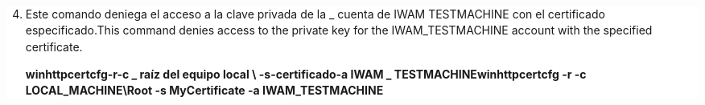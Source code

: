 4.  <span data-ttu-id="a89a5-159">Este comando deniega el acceso a la clave privada de la \_ cuenta de IWAM TESTMACHINE con el certificado especificado.</span><span class="sxs-lookup"><span data-stu-id="a89a5-159">This command denies access to the private key for the IWAM\_TESTMACHINE account with the specified certificate.</span></span>

    <span data-ttu-id="a89a5-160">**winhttpcertcfg-r-c \_ raíz del equipo local \\ -s-certificado-a IWAM \_ TESTMACHINE**</span><span class="sxs-lookup"><span data-stu-id="a89a5-160">**winhttpcertcfg -r -c LOCAL\_MACHINE\\Root -s MyCertificate -a IWAM\_TESTMACHINE**</span></span>

 

 




